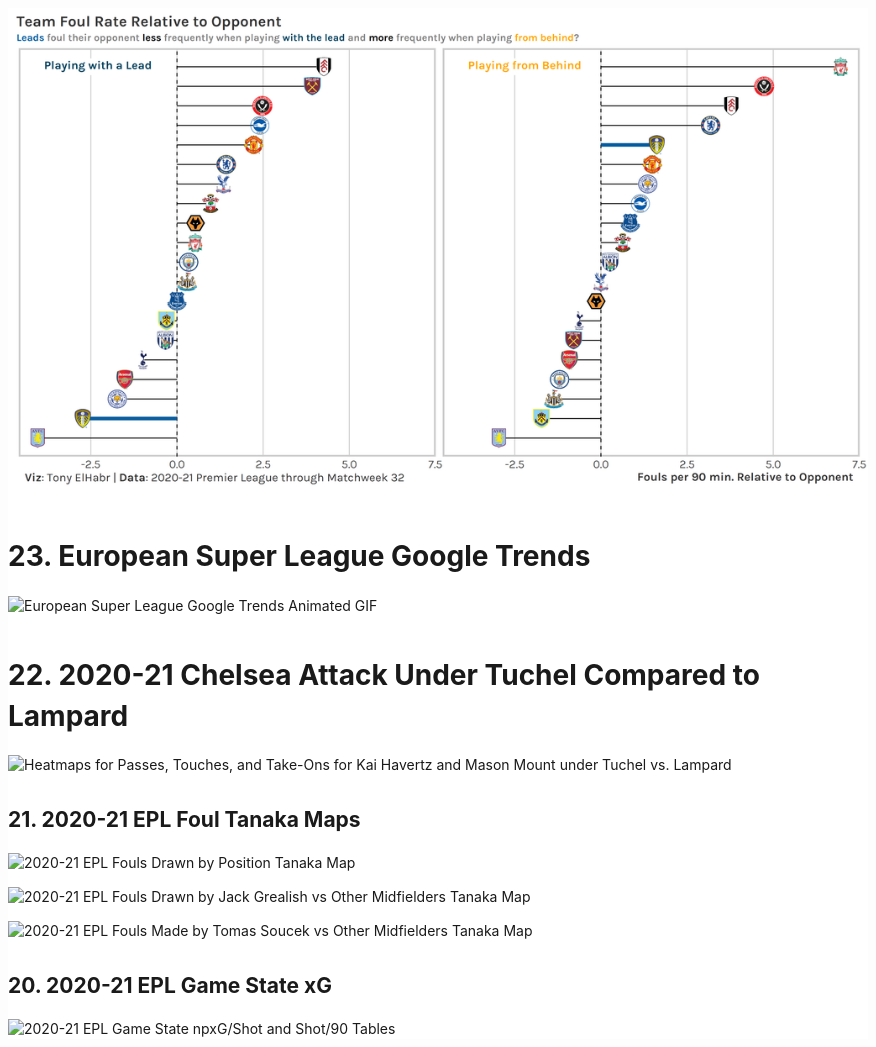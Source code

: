 ![2020-21 EPL Team Fouling Rate Relative to Opponent by Game State](24-202021_game_state_fouls/viz_foul_p90_diff_by_state.png "2020-21 EPL Team Fouling Rate Relative to Opponent by Game State")

# 23. European Super League Google Trends

![European Super League Google Trends Animated GIF](23-superleague/superleague_timeline.gif "European Super League Google Trends Animated GIF")

# 22. 2020-21 Chelsea Attack Under Tuchel Compared to Lampard

![Heatmaps for Passes, Touches, and Take-Ons for Kai Havertz and Mason Mount under Tuchel vs. Lampard](22-202021_epl_tuchel/viz_tuchel_w_logo.png "Heatmaps for Passes, Touches, and Take-Ons for Kai Havertz and Mason Mount under Tuchel vs. Lampard")

## 21. 2020-21 EPL Foul Tanaka Maps

![2020-21 EPL Fouls Drawn by Position Tanaka Map](21-202021_epl_heatmap/viz_fouled_by_pos_w_logo.png "2020-21 EPL Fouls Drawn by Position Tanaka Map")

![2020-21 EPL Fouls Drawn by Jack Grealish vs Other Midfielders Tanaka Map](21-202021_epl_heatmap/viz_fouled_w_logo.png "2020-21 EPL Fouls Drawn by Jack Grealish vs Other Midfielders Tanaka Map")

![2020-21 EPL Fouls Made by Tomas Soucek vs Other Midfielders Tanaka Map](21-202021_epl_heatmap/viz_fouler_w_logo.png "2020-21 EPL Fouls Made by Tomas Soucek vs Other Midfielders Tanaka Map")

## 20. 2020-21 EPL Game State xG

![2020-21 EPL Game State npxG/Shot and Shot/90 Tables](20-202021_epl_xg_stats/viz_shot_quality_efficiency_2020_w_logo.png "2020-21 EPL Game State npxG/Shot and Shot/90 Tables")
